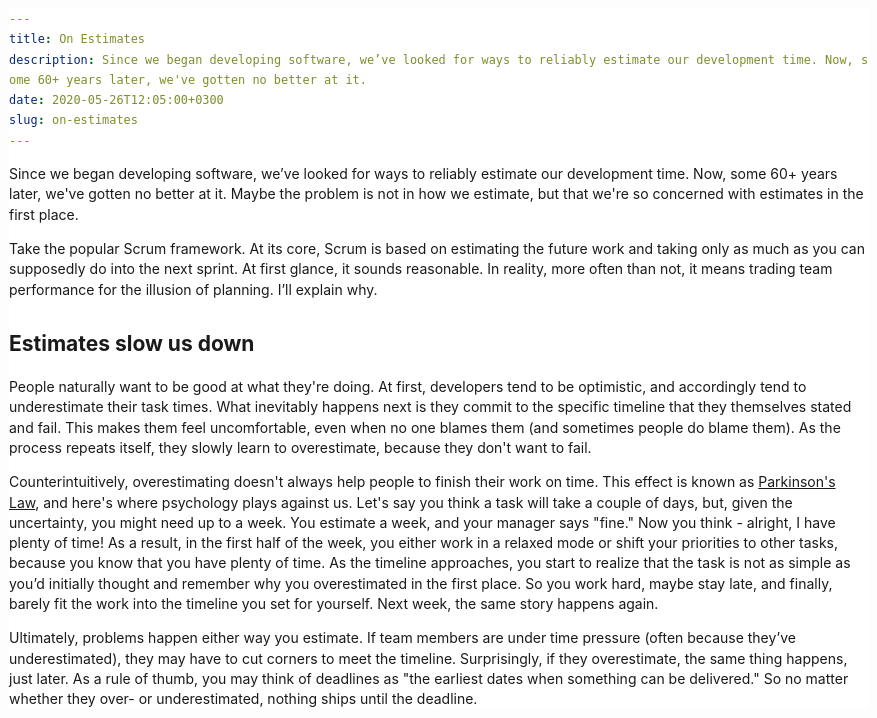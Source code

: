 ```yaml
---
title: On Estimates
description: Since we began developing software, we’ve looked for ways to reliably estimate our development time. Now, some 60+ years later, we've gotten no better at it.
date: 2020-05-26T12:05:00+0300
slug: on-estimates
---
```


Since we began developing software, we’ve looked for ways to reliably estimate
our development time. Now, some 60+ years later, we've gotten no better at it.
Maybe the problem is not in how we estimate, but that we're so concerned with
estimates in the first place.

Take the popular Scrum framework. At its core, Scrum is based on estimating the
future work and taking only as much as you can supposedly do into the next
sprint. At first glance, it sounds reasonable. In reality, more often than not,
it means trading team performance for the illusion of planning. I’ll explain
why.


## Estimates slow us down

People naturally want to be good at what they're doing. At first, developers
tend to be optimistic, and accordingly tend to underestimate their task times.
What inevitably happens next is they commit to the specific timeline that they
themselves stated and fail. This makes them feel uncomfortable, even when no
one blames them (and sometimes people do blame them). As the process repeats
itself, they slowly learn to overestimate, because they don't want to fail.

Counterintuitively, overestimating doesn't always help people to finish their
work on time. This effect is known as
[Parkinson's Law](https://en.wikipedia.org/wiki/Parkinson%27s_law), and here's
where psychology plays against us. Let's say you think a task will take a
couple of days, but, given the uncertainty, you might need up to a week. You
estimate a week, and your manager says "fine." Now you think - alright, I have
plenty of time! As a result, in the first half of the week, you either work in
a relaxed mode or shift your priorities to other tasks, because you know that
you have plenty of time. As the timeline approaches, you start to realize that
the task is not as simple as you’d initially thought and remember why you
overestimated in the first place. So you work hard, maybe stay late, and
finally, barely fit the work into the timeline you set for yourself. Next week,
the same story happens again.

Ultimately, problems happen either way you estimate. If team members are under
time pressure (often because they’ve underestimated), they may have to cut
corners to meet the timeline. Surprisingly, if they overestimate, the same
thing happens, just later. As a rule of thumb, you may think of deadlines as
"the earliest dates when something can be delivered." So no matter whether they
over- or underestimated, nothing ships until the deadline.
